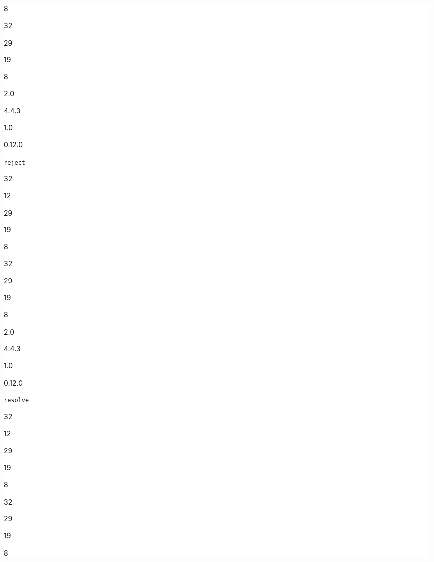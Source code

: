 8

32

29

19

8

2.0

4.4.3

1.0

0.12.0

`reject`

32

12

29

19

8

32

29

19

8

2.0

4.4.3

1.0

0.12.0

`resolve`

32

12

29

19

8

32

29

19

8
